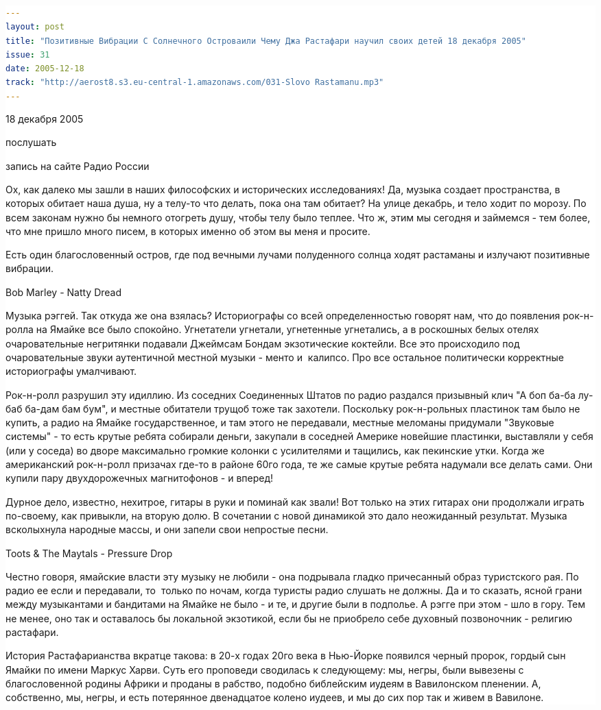 ```yaml
---
layout: post
title: "Позитивные Вибрации С Солнечного Островаили Чему Джа Растафари научил своих детей 18 декабря 2005"
issue: 31
date: 2005-12-18
track: "http://aerost8.s3.eu-central-1.amazonaws.com/031-Slovo Rastamanu.mp3"
---
```


18 декабря 2005

послушать

запись на сайте Радио России

Ох, как далеко мы зашли в наших философских и исторических исследованиях! Да, музыка создает пространства, в которых обитает наша душа, ну а телу-то что делать, пока она там обитает? На улице декабрь, и тело ходит по морозу. По всем законам нужно бы немного отогреть душу, чтобы телу было теплее. Что ж, этим мы сегодня и займемся - тем более, что мне пришло много писем, в которых именно об этом вы меня и просите.

Есть один благословенный остров, где под вечными лучами полуденного солнца ходят растаманы и излучают позитивные вибрации.

Bob Marley - Natty Dread

Музыка рэггей. Так откуда же она взялась? Историографы со всей определенностью говорят нам, что до появления рок-н-ролла на Ямайке все было спокойно. Угнетатели угнетали, угнетенные угнетались, а в роскошных белых отелях очаровательные негритянки подавали Джеймсам Бондам экзотические коктейли. Все это происходило под очаровательные звуки аутентичной местной музыки - менто и  калипсо. Про все остальное политически корректные историографы умалчивают.

Рок-н-ролл разрушил эту идиллию. Из соседних Соединенных Штатов по радио раздался призывный клич "А боп ба-ба лу-баб ба-дам бам бум", и местные обитатели трущоб тоже так захотели. Поскольку рок-н-рольных пластинок там было не купить, а радио на Ямайке государственное, и там этого не передавали, местные меломаны придумали "Звуковые системы" - то есть крутые ребята собирали деньги, закупали в соседней Америке новейшие пластинки, выставляли у себя (или у соседа) во дворе максимально громкие колонки с усилителями и тащились, как пекинские утки. Когда же американский рок-н-ролл призачах где-то в районе 60го года, те же самые крутые ребята надумали все делать сами. Они купили пару двухдорожечных магнитофонов - и вперед!

Дурное дело, известно, нехитрое, гитары в руки и поминай как звали! Вот только на этих гитарах они продолжали играть по-своему, как привыкли, на вторую долю. В сочетании с новой динамикой это дало неожиданный результат. Музыка всколыхнула народные массы, и они запели свои непростые песни.

Toots & The Maytals - Pressure Drop

Честно говоря, ямайские власти эту музыку не любили - она подрывала гладко причесанный образ туристского рая. По радио ее если и передавали, то  только по ночам, когда туристы радио слушать не должны. Да и то сказать, ясной грани между музыкантами и бандитами на Ямайке не было - и те, и другие были в подполье. А рэгге при этом - шло в гору. Тем не менее, оно так и оставалось бы локальной экзотикой, если бы не приобрело себе духовный позвоночник - религию растафари.

История Растафарианства вкратце такова: в 20-х годах 20го века в Нью-Йорке появился черный пророк, гордый сын Ямайки по имени Маркус Харви. Суть его проповеди сводилась к следующему: мы, негры, были вывезены с благословенной родины Африки и проданы в рабство, подобно библейским иудеям в Вавилонском пленении. А, собственно, мы, негры, и есть потерянное двенадцатое колено иудеев, и мы до сих пор так и живем в Вавилоне.
